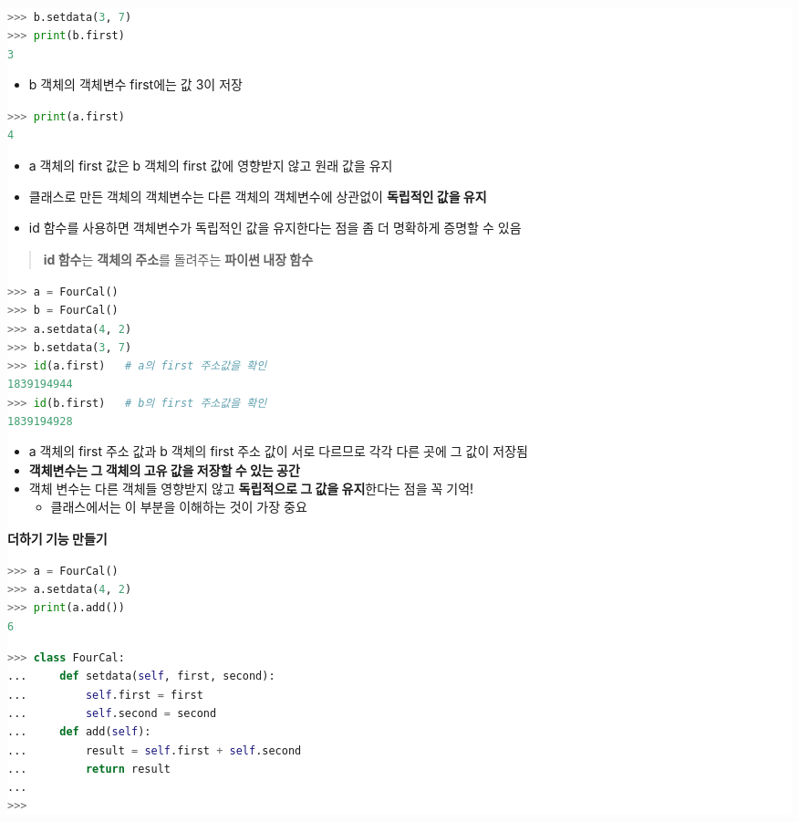 ```python
>>> b.setdata(3, 7)
>>> print(b.first)
3
```

- b 객체의 객체변수 first에는 값 3이 저장

```python
>>> print(a.first)
4
```

- a 객체의 first 값은 b 객체의 first 값에 영향받지 않고 원래 값을 유지
- 클래스로 만든 객체의 객체변수는 다른 객체의 객체변수에 상관없이 **독립적인 값을 유지**

- id 함수를 사용하면 객체변수가 독립적인 값을 유지한다는 점을 좀 더 명확하게 증명할 수 있음

> **id 함수**는 **객체의 주소**를 돌려주는 **파이썬 내장 함수**

```python
>>> a = FourCal()
>>> b = FourCal()
>>> a.setdata(4, 2)
>>> b.setdata(3, 7)
>>> id(a.first)   # a의 first 주소값을 확인
1839194944
>>> id(b.first)   # b의 first 주소값을 확인
1839194928
```

- a 객체의 first 주소 값과 b 객체의 first 주소 값이 서로 다르므로 각각 다른 곳에 그 값이 저장됨
- **객체변수는 그 객체의 고유 값을 저장할 수 있는 공간**
- 객체 변수는 다른 객체들 영향받지 않고 **독립적으로 그 값을 유지**한다는 점을 꼭 기억!
  - 클래스에서는 이 부분을 이해하는 것이 가장 중요


**더하기 기능 만들기**

```python
>>> a = FourCal()
>>> a.setdata(4, 2)
>>> print(a.add())
6
```

```python
>>> class FourCal:
...     def setdata(self, first, second):
...         self.first = first
...         self.second = second
...     def add(self):
...         result = self.first + self.second
...         return result
...
>>>
```
